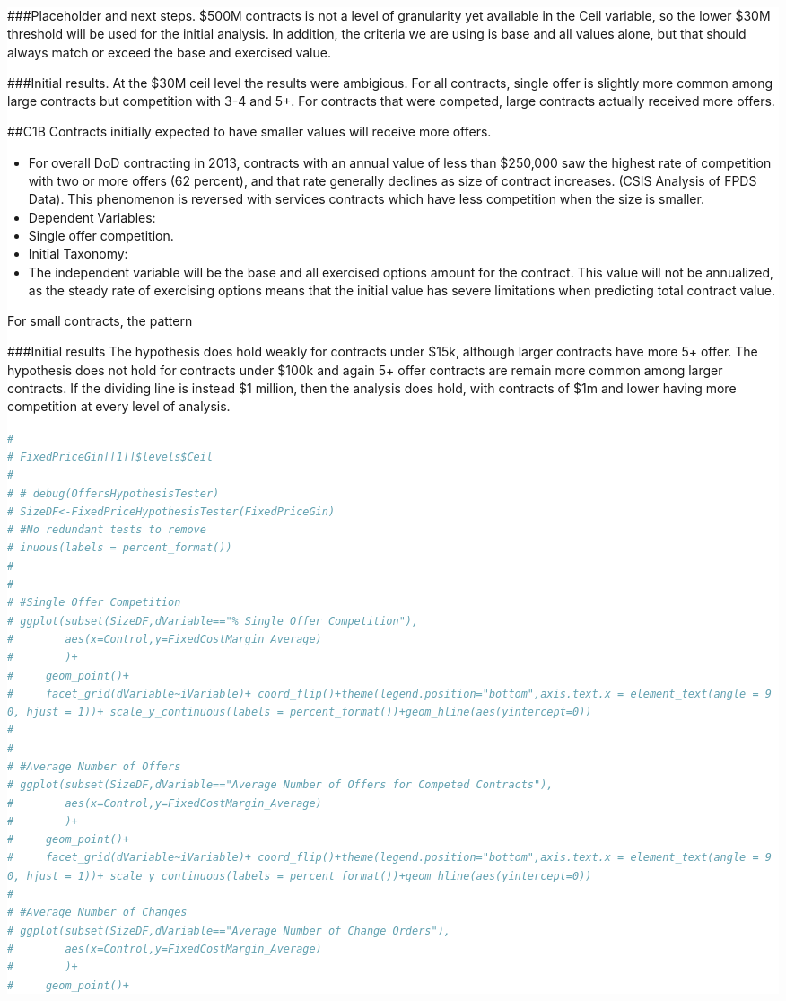 ###Placeholder and next steps.
$500M contracts is not a level of granularity yet available in the Ceil variable, so the lower $30M threshold will be used for the initial analysis. In addition, the criteria we are using is base and all values alone, but that should always match or exceed the base and exercised value. 


###Initial results.
At the $30M ceil level the results were ambigious. For all contracts, single offer is slightly more common among large contracts but competition with 3-4 and 5+. For contracts that were competed, large contracts actually received more offers.

##C1B Contracts initially expected to have smaller values will receive more offers.
*    For overall DoD contracting in 2013, contracts with an annual value of less than $250,000 saw the highest rate of competition with two or more offers (62 percent), and that rate generally declines as size of contract increases. (CSIS Analysis of FPDS Data). This phenomenon is reversed with services contracts which have less competition when the size is smaller.
*	Dependent Variables:
*	Single offer competition.
*	Initial Taxonomy:
*	The independent variable will be the base and all exercised options amount for the contract. This value will not be annualized, as the steady rate of exercising options means that the initial value has severe limitations when predicting total contract value.

For small contracts, the pattern 

###Initial results
The hypothesis does hold weakly for contracts under $15k, although larger contracts have more 5+ offer. The hypothesis does not hold for contracts under $100k and again 5+ offer contracts are remain more common among larger contracts.  If the dividing line is instead $1 million, then the analysis does hold, with contracts of $1m and lower having more competition at every level of analysis.



```r
# 
# FixedPriceGin[[1]]$levels$Ceil
# 
# # debug(OffersHypothesisTester)
# SizeDF<-FixedPriceHypothesisTester(FixedPriceGin)
# #No redundant tests to remove
# inuous(labels = percent_format())
# 
# 
# #Single Offer Competition
# ggplot(subset(SizeDF,dVariable=="% Single Offer Competition"),
#        aes(x=Control,y=FixedCostMargin_Average)
#        )+
#     geom_point()+
#     facet_grid(dVariable~iVariable)+ coord_flip()+theme(legend.position="bottom",axis.text.x = element_text(angle = 90, hjust = 1))+ scale_y_continuous(labels = percent_format())+geom_hline(aes(yintercept=0))  
# 
# 
# #Average Number of Offers
# ggplot(subset(SizeDF,dVariable=="Average Number of Offers for Competed Contracts"),
#        aes(x=Control,y=FixedCostMargin_Average)
#        )+
#     geom_point()+
#     facet_grid(dVariable~iVariable)+ coord_flip()+theme(legend.position="bottom",axis.text.x = element_text(angle = 90, hjust = 1))+ scale_y_continuous(labels = percent_format())+geom_hline(aes(yintercept=0))  
# 
# #Average Number of Changes
# ggplot(subset(SizeDF,dVariable=="Average Number of Change Orders"),
#        aes(x=Control,y=FixedCostMargin_Average)
#        )+
#     geom_point()+
```